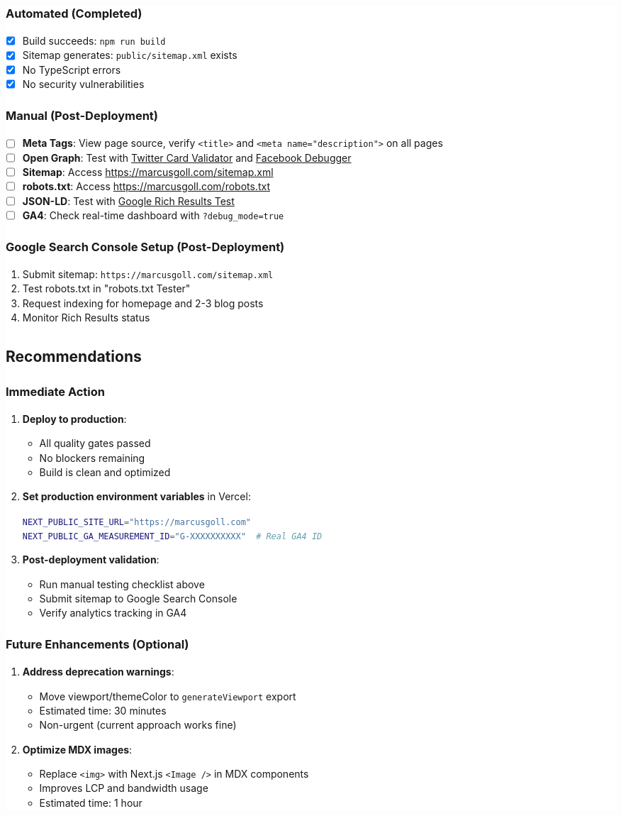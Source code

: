 ### Automated (Completed)
- [x] Build succeeds: `npm run build`
- [x] Sitemap generates: `public/sitemap.xml` exists
- [x] No TypeScript errors
- [x] No security vulnerabilities

### Manual (Post-Deployment)
- [ ] **Meta Tags**: View page source, verify `<title>` and `<meta name="description">` on all pages
- [ ] **Open Graph**: Test with [Twitter Card Validator](https://cards-dev.twitter.com/validator) and [Facebook Debugger](https://developers.facebook.com/tools/debug/)
- [ ] **Sitemap**: Access https://marcusgoll.com/sitemap.xml
- [ ] **robots.txt**: Access https://marcusgoll.com/robots.txt
- [ ] **JSON-LD**: Test with [Google Rich Results Test](https://search.google.com/test/rich-results)
- [ ] **GA4**: Check real-time dashboard with `?debug_mode=true`

### Google Search Console Setup (Post-Deployment)
1. Submit sitemap: `https://marcusgoll.com/sitemap.xml`
2. Test robots.txt in "robots.txt Tester"
3. Request indexing for homepage and 2-3 blog posts
4. Monitor Rich Results status

## Recommendations

### Immediate Action

1. **Deploy to production**:
   - All quality gates passed
   - No blockers remaining
   - Build is clean and optimized

2. **Set production environment variables** in Vercel:
   ```bash
   NEXT_PUBLIC_SITE_URL="https://marcusgoll.com"
   NEXT_PUBLIC_GA_MEASUREMENT_ID="G-XXXXXXXXXX"  # Real GA4 ID
   ```

3. **Post-deployment validation**:
   - Run manual testing checklist above
   - Submit sitemap to Google Search Console
   - Verify analytics tracking in GA4

### Future Enhancements (Optional)

1. **Address deprecation warnings**:
   - Move viewport/themeColor to `generateViewport` export
   - Estimated time: 30 minutes
   - Non-urgent (current approach works fine)

2. **Optimize MDX images**:
   - Replace `<img>` with Next.js `<Image />` in MDX components
   - Improves LCP and bandwidth usage
   - Estimated time: 1 hour
